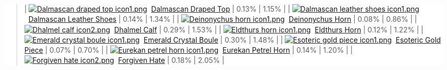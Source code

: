 >| [![Dalmascan draped top icon1.png](https://ffxiv.consolegameswiki.com/mediawiki/images/thumb/9/91/Dalmascan_draped_top_icon1.png/20px-Dalmascan_draped_top_icon1.png)](https://ffxiv.consolegameswiki.com/wiki/File:Dalmascan_draped_top_icon1.png) [](https://ffxiv.consolegameswiki.com/wiki/Dalmascan_Draped_Top) [Dalmascan Draped Top](https://ffxiv.consolegameswiki.com/wiki/Dalmascan_Draped_Top "Dalmascan Draped Top")                                                                                                                                                                                                 | 0.13%               | 1.15%               |
>| [![Dalmascan leather shoes icon1.png](https://ffxiv.consolegameswiki.com/mediawiki/images/thumb/e/e8/Dalmascan_leather_shoes_icon1.png/20px-Dalmascan_leather_shoes_icon1.png)](https://ffxiv.consolegameswiki.com/wiki/File:Dalmascan_leather_shoes_icon1.png) [](https://ffxiv.consolegameswiki.com/wiki/Dalmascan_Leather_Shoes) [Dalmascan Leather Shoes](https://ffxiv.consolegameswiki.com/wiki/Dalmascan_Leather_Shoes "Dalmascan Leather Shoes")                                                                                                                                                                         | 0.14%               | 1.34%               |
>| [![Deinonychus horn icon1.png](https://ffxiv.consolegameswiki.com/mediawiki/images/thumb/3/38/Deinonychus_horn_icon1.png/20px-Deinonychus_horn_icon1.png)](https://ffxiv.consolegameswiki.com/wiki/File:Deinonychus_horn_icon1.png) [](https://ffxiv.consolegameswiki.com/wiki/Deinonychus_Horn) [Deinonychus Horn](https://ffxiv.consolegameswiki.com/wiki/Deinonychus_Horn "Deinonychus Horn")                                                                                                                                                                                                                                 | 0.08%               | 0.86%               |
>| [![Dhalmel calf icon2.png](https://ffxiv.consolegameswiki.com/mediawiki/images/thumb/0/0b/Dhalmel_calf_icon2.png/20px-Dhalmel_calf_icon2.png)](https://ffxiv.consolegameswiki.com/wiki/File:Dhalmel_calf_icon2.png) [](https://ffxiv.consolegameswiki.com/wiki/Dhalmel_Calf) [Dhalmel Calf](https://ffxiv.consolegameswiki.com/wiki/Dhalmel_Calf "Dhalmel Calf")                                                                                                                                                                                                                                                                 | 0.29%               | 1.53%               |
>| [![Eldthurs horn icon1.png](https://ffxiv.consolegameswiki.com/mediawiki/images/thumb/a/a4/Eldthurs_horn_icon1.png/20px-Eldthurs_horn_icon1.png)](https://ffxiv.consolegameswiki.com/wiki/File:Eldthurs_horn_icon1.png) [](https://ffxiv.consolegameswiki.com/wiki/Eldthurs_Horn) [Eldthurs Horn](https://ffxiv.consolegameswiki.com/wiki/Eldthurs_Horn "Eldthurs Horn")                                                                                                                                                                                                                                                         | 0.12%               | 1.22%               |
>| [![Emerald crystal boule icon1.png](https://ffxiv.consolegameswiki.com/mediawiki/images/thumb/b/b0/Emerald_crystal_boule_icon1.png/20px-Emerald_crystal_boule_icon1.png)](https://ffxiv.consolegameswiki.com/wiki/File:Emerald_crystal_boule_icon1.png) [](https://ffxiv.consolegameswiki.com/wiki/Emerald_Crystal_Boule) [Emerald Crystal Boule](https://ffxiv.consolegameswiki.com/wiki/Emerald_Crystal_Boule "Emerald Crystal Boule")                                                                                                                                                                                         | 0.30%               | 1.48%               |
>| [![Esoteric gold piece icon1.png](https://ffxiv.consolegameswiki.com/mediawiki/images/thumb/e/e9/Esoteric_gold_piece_icon1.png/20px-Esoteric_gold_piece_icon1.png)](https://ffxiv.consolegameswiki.com/wiki/File:Esoteric_gold_piece_icon1.png) [](https://ffxiv.consolegameswiki.com/wiki/Esoteric_Gold_Piece) [Esoteric Gold Piece](https://ffxiv.consolegameswiki.com/wiki/Esoteric_Gold_Piece "Esoteric Gold Piece")                                                                                                                                                                                                         | 0.07%               | 0.70%               |
>| [![Eurekan petrel horn icon1.png](https://ffxiv.consolegameswiki.com/mediawiki/images/thumb/c/c8/Eurekan_petrel_horn_icon1.png/20px-Eurekan_petrel_horn_icon1.png)](https://ffxiv.consolegameswiki.com/wiki/File:Eurekan_petrel_horn_icon1.png) [](https://ffxiv.consolegameswiki.com/wiki/Eurekan_Petrel_Horn) [Eurekan Petrel Horn](https://ffxiv.consolegameswiki.com/wiki/Eurekan_Petrel_Horn "Eurekan Petrel Horn")                                                                                                                                                                                                         | 0.14%               | 1.20%               |
>| [![Forgiven hate icon2.png](https://ffxiv.consolegameswiki.com/mediawiki/images/thumb/b/bf/Forgiven_hate_icon2.png/20px-Forgiven_hate_icon2.png)](https://ffxiv.consolegameswiki.com/wiki/File:Forgiven_hate_icon2.png) [](https://ffxiv.consolegameswiki.com/wiki/Forgiven_Hate) [Forgiven Hate](https://ffxiv.consolegameswiki.com/wiki/Forgiven_Hate "Forgiven Hate")                                                                                                                                                                                                                                                         | 0.18%               | 2.05%               |